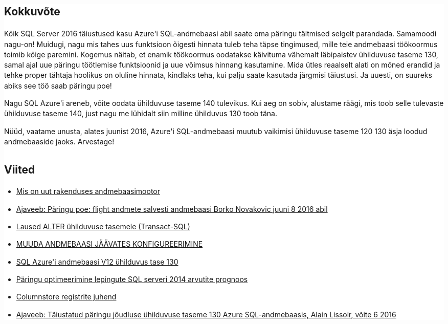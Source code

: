 
## <a name="conclusion"></a>Kokkuvõte


Kõik SQL Server 2016 täiustused kasu Azure'i SQL-andmebaasi abil saate oma päringu täitmised selgelt parandada. Samamoodi nagu-on! Muidugi, nagu mis tahes uus funktsioon õigesti hinnata tuleb teha täpse tingimused, mille teie andmebaasi töökoormus toimib kõige paremini. Kogemus näitab, et enamik töökoormus oodatakse käivituma vähemalt läbipaistev ühilduvuse taseme 130, samal ajal uue päringu töötlemise funktsioonid ja uue võimsus hinnang kasutamine. Mida ütles reaalselt alati on mõned erandid ja tehke proper tähtaja hoolikus on oluline hinnata, kindlaks teha, kui palju saate kasutada järgmisi täiustusi. Ja uuesti, on suureks abiks see töö saab päringu poe!

Nagu SQL Azure'i areneb, võite oodata ühilduvuse taseme 140 tulevikus. Kui aeg on sobiv, alustame räägi, mis toob selle tulevaste ühilduvuse taseme 140, just nagu me lühidalt siin milline ühilduvus 130 toob täna.

Nüüd, vaatame unusta, alates juunist 2016, Azure'i SQL-andmebaasi muutub vaikimisi ühilduvuse taseme 120 130 äsja loodud andmebaaside jaoks. Arvestage!


## <a name="references"></a>Viited


- [Mis on uut rakenduses andmebaasimootor](https://msdn.microsoft.com/library/bb510411.aspx#InMemory)

- [Ajaveeb: Päringu poe: flight andmete salvesti andmebaasi Borko Novakovic juuni 8 2016 abil](https://azure.microsoft.com/blog/query-store-a-flight-data-recorder-for-your-database/)

- [Laused ALTER ühilduvuse tasemele (Transact-SQL)](https://msdn.microsoft.com/library/bb510680.aspx)

- [MUUDA ANDMEBAASI JÄÄVATES KONFIGUREERIMINE](https://msdn.microsoft.com/library/mt629158.aspx)

- [SQL Azure'i andmebaasi V12 ühilduvus tase 130](https://azure.microsoft.com/updates/compatibility-level-130-for-azure-sql-database-v12/)

- [Päringu optimeerimine lepingute SQL serveri 2014 arvutite prognoos](https://msdn.microsoft.com/library/dn673537.aspx)

- [Columnstore registrite juhend](https://msdn.microsoft.com/library/gg492088.aspx)

- [Ajaveeb: Täiustatud päringu jõudluse ühilduvuse taseme 130 Azure SQL-andmebaasis, Alain Lissoir, võite 6 2016](https://blogs.msdn.microsoft.com/sqlserverstorageengine/2016/05/06/improved-query-performance-with-compatibility-level-130-in-azure-sql-database/)




